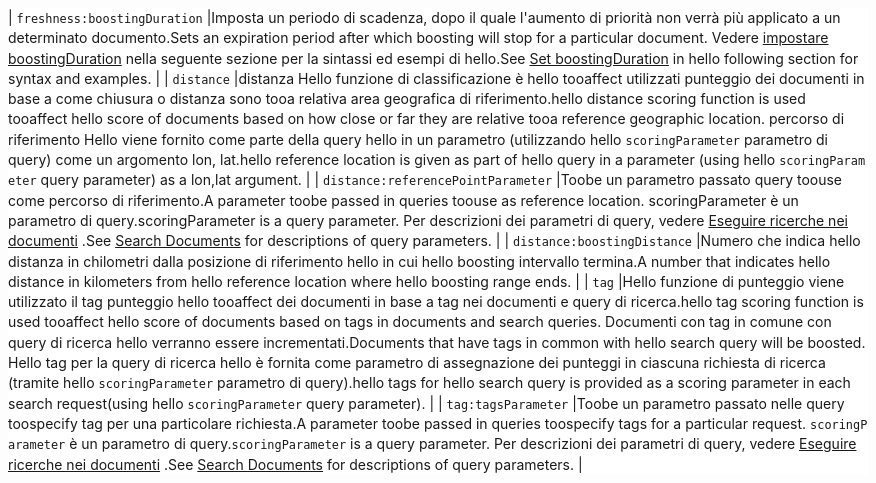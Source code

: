 | `freshness:boostingDuration` |<span data-ttu-id="491e5-256">Imposta un periodo di scadenza, dopo il quale l'aumento di priorità non verrà più applicato a un determinato documento.</span><span class="sxs-lookup"><span data-stu-id="491e5-256">Sets an expiration period after which boosting will stop for a particular document.</span></span> <span data-ttu-id="491e5-257">Vedere [impostare boostingDuration](#bkmk_boostdur) nella seguente sezione per la sintassi ed esempi di hello.</span><span class="sxs-lookup"><span data-stu-id="491e5-257">See [Set boostingDuration](#bkmk_boostdur) in hello following section for syntax and examples.</span></span> |
| `distance` |<span data-ttu-id="491e5-258">distanza Hello funzione di classificazione è hello tooaffect utilizzati punteggio dei documenti in base a come chiusura o distanza sono tooa relativa area geografica di riferimento.</span><span class="sxs-lookup"><span data-stu-id="491e5-258">hello distance scoring function is used tooaffect hello score of documents based on how close or far they are relative tooa reference geographic location.</span></span> <span data-ttu-id="491e5-259">percorso di riferimento Hello viene fornito come parte della query hello in un parametro (utilizzando hello `scoringParameter` parametro di query) come un argomento lon, lat.</span><span class="sxs-lookup"><span data-stu-id="491e5-259">hello reference location is given as part of hello query in a parameter (using hello `scoringParameter` query parameter) as a lon,lat argument.</span></span> |
| `distance:referencePointParameter` |<span data-ttu-id="491e5-260">Toobe un parametro passato query toouse come percorso di riferimento.</span><span class="sxs-lookup"><span data-stu-id="491e5-260">A parameter toobe passed in queries toouse as reference location.</span></span> <span data-ttu-id="491e5-261">scoringParameter è un parametro di query.</span><span class="sxs-lookup"><span data-stu-id="491e5-261">scoringParameter is a query parameter.</span></span> <span data-ttu-id="491e5-262">Per descrizioni dei parametri di query, vedere [Eseguire ricerche nei documenti](search-api-2015-02-28-preview.md#SearchDocs) .</span><span class="sxs-lookup"><span data-stu-id="491e5-262">See [Search Documents](search-api-2015-02-28-preview.md#SearchDocs) for descriptions of query parameters.</span></span> |
| `distance:boostingDistance` |<span data-ttu-id="491e5-263">Numero che indica hello distanza in chilometri dalla posizione di riferimento hello in cui hello boosting intervallo termina.</span><span class="sxs-lookup"><span data-stu-id="491e5-263">A number that indicates hello distance in kilometers from hello reference location where hello boosting range ends.</span></span> |
| `tag` |<span data-ttu-id="491e5-264">Hello funzione di punteggio viene utilizzato il tag punteggio hello tooaffect dei documenti in base a tag nei documenti e query di ricerca.</span><span class="sxs-lookup"><span data-stu-id="491e5-264">hello tag scoring function is used tooaffect hello score of documents based on tags in documents and search queries.</span></span> <span data-ttu-id="491e5-265">Documenti con tag in comune con query di ricerca hello verranno essere incrementati.</span><span class="sxs-lookup"><span data-stu-id="491e5-265">Documents that have tags in common with hello search query will be boosted.</span></span> <span data-ttu-id="491e5-266">Hello tag per la query di ricerca hello è fornita come parametro di assegnazione dei punteggi in ciascuna richiesta di ricerca (tramite hello `scoringParameter` parametro di query).</span><span class="sxs-lookup"><span data-stu-id="491e5-266">hello tags for hello search query is provided as a scoring parameter in each search request(using hello `scoringParameter` query parameter).</span></span> |
| `tag:tagsParameter` |<span data-ttu-id="491e5-267">Toobe un parametro passato nelle query toospecify tag per una particolare richiesta.</span><span class="sxs-lookup"><span data-stu-id="491e5-267">A parameter toobe passed in queries toospecify tags for a particular request.</span></span> <span data-ttu-id="491e5-268">`scoringParameter` è un parametro di query.</span><span class="sxs-lookup"><span data-stu-id="491e5-268">`scoringParameter` is a query parameter.</span></span> <span data-ttu-id="491e5-269">Per descrizioni dei parametri di query, vedere [Eseguire ricerche nei documenti](search-api-2015-02-28-preview.md#SearchDocs) .</span><span class="sxs-lookup"><span data-stu-id="491e5-269">See [Search Documents](search-api-2015-02-28-preview.md#SearchDocs) for descriptions of query parameters.</span></span> |